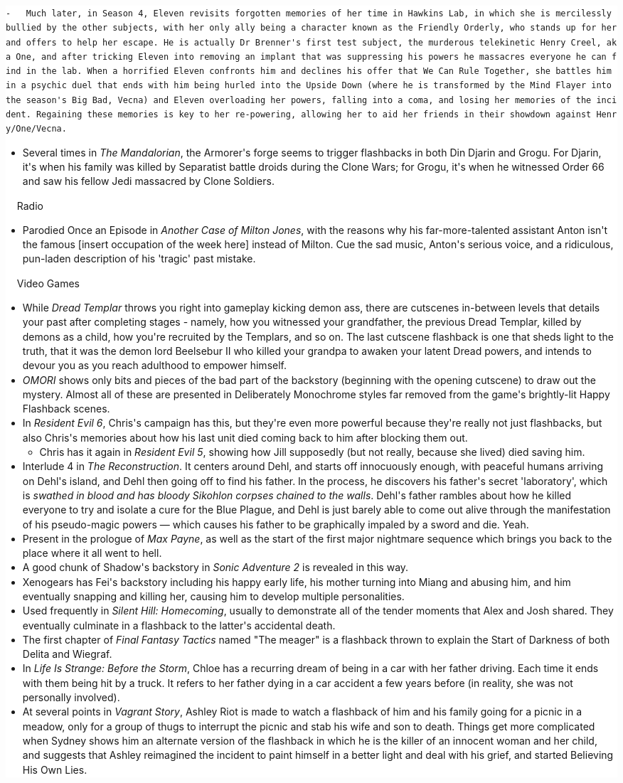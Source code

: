    -   Much later, in Season 4, Eleven revisits forgotten memories of her time in Hawkins Lab, in which she is mercilessly bullied by the other subjects, with her only ally being a character known as the Friendly Orderly, who stands up for her and offers to help her escape. He is actually Dr Brenner's first test subject, the murderous telekinetic Henry Creel, aka One, and after tricking Eleven into removing an implant that was suppressing his powers he massacres everyone he can find in the lab. When a horrified Eleven confronts him and declines his offer that We Can Rule Together, she battles him in a psychic duel that ends with him being hurled into the Upside Down (where he is transformed by the Mind Flayer into the season's Big Bad, Vecna) and Eleven overloading her powers, falling into a coma, and losing her memories of the incident. Regaining these memories is key to her re-powering, allowing her to aid her friends in their showdown against Henry/One/Vecna.
-   Several times in _The Mandalorian_, the Armorer's forge seems to trigger flashbacks in both Din Djarin and Grogu. For Djarin, it's when his family was killed by Separatist battle droids during the Clone Wars; for Grogu, it's when he witnessed Order 66 and saw his fellow Jedi massacred by Clone Soldiers.

    Radio 

-   Parodied Once an Episode in _Another Case of Milton Jones_, with the reasons why his far-more-talented assistant Anton isn't the famous \[insert occupation of the week here\] instead of Milton. Cue the sad music, Anton's serious voice, and a ridiculous, pun-laden description of his 'tragic' past mistake.

    Video Games 

-   While _Dread Templar_ throws you right into gameplay kicking demon ass, there are cutscenes in-between levels that details your past after completing stages - namely, how you witnessed your grandfather, the previous Dread Templar, killed by demons as a child, how you're recruited by the Templars, and so on. The last cutscene flashback is one that sheds light to the truth, that it was the demon lord Beelsebur II who killed your grandpa to awaken your latent Dread powers, and intends to devour you as you reach adulthood to empower himself.
-   _OMORI_ shows only bits and pieces of the bad part of the backstory (beginning with the opening cutscene) to draw out the mystery. Almost all of these are presented in Deliberately Monochrome styles far removed from the game's brightly-lit Happy Flashback scenes.
-   In _Resident Evil 6_, Chris's campaign has this, but they're even more powerful because they're really not just flashbacks, but also Chris's memories about how his last unit died coming back to him after blocking them out.
    -   Chris has it again in _Resident Evil 5_, showing how Jill supposedly (but not really, because she lived) died saving him.
-   Interlude 4 in _The Reconstruction_. It centers around Dehl, and starts off innocuously enough, with peaceful humans arriving on Dehl's island, and Dehl then going off to find his father. In the process, he discovers his father's secret 'laboratory', which is _swathed in blood and has bloody Sikohlon corpses chained to the walls_. Dehl's father rambles about how he killed everyone to try and isolate a cure for the Blue Plague, and Dehl is just barely able to come out alive through the manifestation of his pseudo-magic powers — which causes his father to be graphically impaled by a sword and die. Yeah.
-   Present in the prologue of _Max Payne_, as well as the start of the first major nightmare sequence which brings you back to the place where it all went to hell.
-   A good chunk of Shadow's backstory in _Sonic Adventure 2_ is revealed in this way.
-   Xenogears has Fei's backstory including his happy early life, his mother turning into Miang and abusing him, and him eventually snapping and killing her, causing him to develop multiple personalities.
-   Used frequently in _Silent Hill: Homecoming_, usually to demonstrate all of the tender moments that Alex and Josh shared. They eventually culminate in a flashback to the latter's accidental death.
-   The first chapter of _Final Fantasy Tactics_ named "The meager" is a flashback thrown to explain the Start of Darkness of both Delita and Wiegraf.
-   In _Life Is Strange: Before the Storm_, Chloe has a recurring dream of being in a car with her father driving. Each time it ends with them being hit by a truck. It refers to her father dying in a car accident a few years before (in reality, she was not personally involved).
-   At several points in _Vagrant Story_, Ashley Riot is made to watch a flashback of him and his family going for a picnic in a meadow, only for a group of thugs to interrupt the picnic and stab his wife and son to death. Things get more complicated when Sydney shows him an alternate version of the flashback in which he is the killer of an innocent woman and her child, and suggests that Ashley reimagined the incident to paint himself in a better light and deal with his grief, and started Believing His Own Lies.
